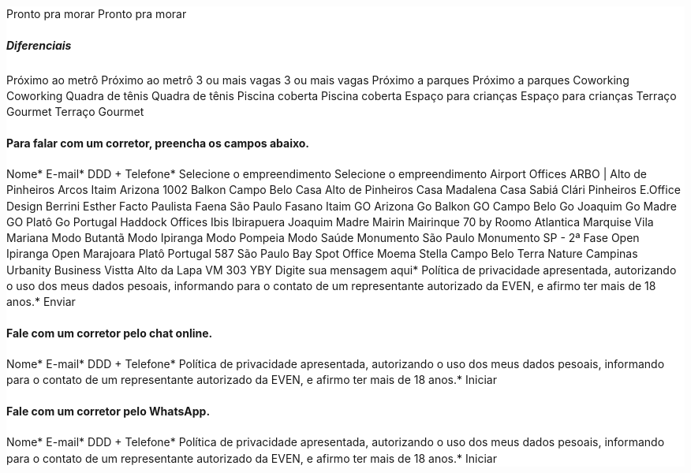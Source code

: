 Pronto pra morar
Pronto pra morar
##### Diferenciais
Próximo ao metrô
Próximo ao metrô
3 ou mais vagas
3 ou mais vagas
Próximo a parques
Próximo a parques
Coworking
Coworking
Quadra de tênis
Quadra de tênis
Piscina coberta
Piscina coberta
Espaço para crianças
Espaço para crianças
Terraço Gourmet
Terraço Gourmet
#### Para falar com um corretor, preencha os campos abaixo.
Nome*
E-mail*
DDD + Telefone*
Selecione o empreendimento
Selecione o empreendimento Airport Offices ARBO | Alto de Pinheiros Arcos Itaim Arizona 1002  Balkon Campo Belo Casa Alto de Pinheiros Casa Madalena Casa Sabiá Clári Pinheiros E.Office Design Berrini Esther Facto Paulista Faena São Paulo  Fasano Itaim GO Arizona Go Balkon GO Campo Belo Go Joaquim Go Madre GO Platô Go Portugal Haddock Offices Ibis Ibirapuera Joaquim Madre Mairin Mairinque 70 by Roomo Atlantica Marquise Vila Mariana Modo Butantã  Modo Ipiranga Modo Pompeia Modo Saúde Monumento São Paulo Monumento SP - 2ª Fase Open Ipiranga Open Marajoara Platô  Portugal 587 São Paulo Bay Spot Office Moema Stella Campo Belo Terra Nature Campinas Urbanity Business Vistta Alto da Lapa VM 303 YBY 
Digite sua mensagem aqui*
Política de privacidade apresentada, autorizando o uso dos meus dados pesoais, informando para o contato de um representante autorizado da EVEN, e afirmo ter mais de 18 anos.*
Enviar
#### Fale com um corretor pelo chat online.
Nome*
E-mail*
DDD + Telefone*
Política de privacidade apresentada, autorizando o uso dos meus dados pesoais, informando para o contato de um representante autorizado da EVEN, e afirmo ter mais de 18 anos.*
Iniciar
#### Fale com um corretor pelo WhatsApp.
Nome*
E-mail*
DDD + Telefone*
Política de privacidade apresentada, autorizando o uso dos meus dados pesoais, informando para o contato de um representante autorizado da EVEN, e afirmo ter mais de 18 anos.*
Iniciar
  